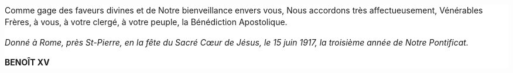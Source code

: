 Comme gage des faveurs divines et de Notre bienveillance envers vous, Nous accordons très affectueusement, Vénérables Frères, à vous, à votre clergé, à votre peuple, la Bénédiction Apostolique.

*Donné à Rome, près St-Pierre, en la fête du Sacré Cœur de Jésus, le 15 juin 1917, la troisième année de Notre Pontificat.*

**BENOÎT XV**